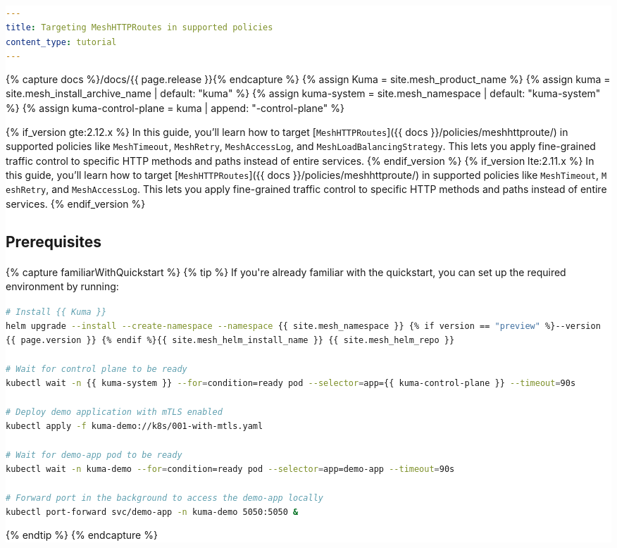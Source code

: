 ```yaml
---
title: Targeting MeshHTTPRoutes in supported policies
content_type: tutorial
---
```


{% capture docs %}/docs/{{ page.release }}{% endcapture %}
{% assign Kuma = site.mesh_product_name %}
{% assign kuma = site.mesh_install_archive_name | default: "kuma" %}
{% assign kuma-system = site.mesh_namespace | default: "kuma-system" %}
{% assign kuma-control-plane = kuma | append: "-control-plane" %}

{% if_version gte:2.12.x %}
In this guide, you’ll learn how to target [`MeshHTTPRoutes`]({{ docs }}/policies/meshhttproute/) in supported policies like `MeshTimeout`, `MeshRetry`, `MeshAccessLog`, and `MeshLoadBalancingStrategy`. This lets you apply fine-grained traffic control to specific HTTP methods and paths instead of entire services.
{% endif_version %}
{% if_version lte:2.11.x %}
In this guide, you’ll learn how to target [`MeshHTTPRoutes`]({{ docs }}/policies/meshhttproute/) in supported policies like `MeshTimeout`, `MeshRetry`, and `MeshAccessLog`. This lets you apply fine-grained traffic control to specific HTTP methods and paths instead of entire services.
{% endif_version %}

## Prerequisites

{% capture familiarWithQuickstart %}
{% tip %}
If you're already familiar with the quickstart, you can set up the required environment by running:

```sh
# Install {{ Kuma }}
helm upgrade --install --create-namespace --namespace {{ site.mesh_namespace }} {% if version == "preview" %}--version {{ page.version }} {% endif %}{{ site.mesh_helm_install_name }} {{ site.mesh_helm_repo }}

# Wait for control plane to be ready
kubectl wait -n {{ kuma-system }} --for=condition=ready pod --selector=app={{ kuma-control-plane }} --timeout=90s

# Deploy demo application with mTLS enabled
kubectl apply -f kuma-demo://k8s/001-with-mtls.yaml

# Wait for demo-app pod to be ready
kubectl wait -n kuma-demo --for=condition=ready pod --selector=app=demo-app --timeout=90s

# Forward port in the background to access the demo-app locally
kubectl port-forward svc/demo-app -n kuma-demo 5050:5050 &
```
{% endtip %}
{% endcapture %}
